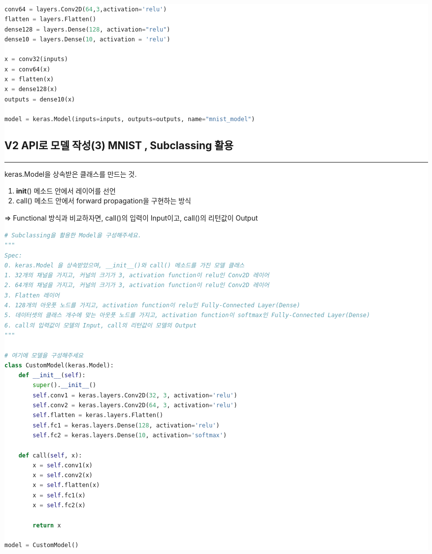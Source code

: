 ```python
conv64 = layers.Conv2D(64,3,activation='relu')
flatten = layers.Flatten()
dense128 = layers.Dense(128, activation="relu")
dense10 = layers.Dense(10, activation = 'relu')

x = conv32(inputs)
x = conv64(x)
x = flatten(x)
x = dense128(x)
outputs = dense10(x)

model = keras.Model(inputs=inputs, outputs=outputs, name="mnist_model")
```

## V2 API로 모델 작성(3) MNIST , Subclassing 활용

---

keras.Model을 상속받은 클래스를 만드는 것.

1. **init**() 메소드 안에서 레이어를 선언
2. call() 메소드 안에서 forward propagation을 구현하는 방식

⇒ Functional 방식과 비교하자면, call()의 입력이 Input이고, call()의 리턴값이 Output

```python
# Subclassing을 활용한 Model을 구성해주세요.
"""
Spec:
0. keras.Model 을 상속받았으며, __init__()와 call() 메소드를 가진 모델 클래스
1. 32개의 채널을 가지고, 커널의 크기가 3, activation function이 relu인 Conv2D 레이어
2. 64개의 채널을 가지고, 커널의 크기가 3, activation function이 relu인 Conv2D 레이어
3. Flatten 레이어
4. 128개의 아웃풋 노드를 가지고, activation function이 relu인 Fully-Connected Layer(Dense)
5. 데이터셋의 클래스 개수에 맞는 아웃풋 노드를 가지고, activation function이 softmax인 Fully-Connected Layer(Dense)
6. call의 입력값이 모델의 Input, call의 리턴값이 모델의 Output
"""

# 여기에 모델을 구성해주세요
class CustomModel(keras.Model):
    def __init__(self):
        super().__init__()
        self.conv1 = keras.layers.Conv2D(32, 3, activation='relu')
        self.conv2 = keras.layers.Conv2D(64, 3, activation='relu')
        self.flatten = keras.layers.Flatten()
        self.fc1 = keras.layers.Dense(128, activation='relu')
        self.fc2 = keras.layers.Dense(10, activation='softmax')

    def call(self, x):
        x = self.conv1(x)
        x = self.conv2(x)
        x = self.flatten(x)
        x = self.fc1(x)
        x = self.fc2(x)

        return x

model = CustomModel()
```
